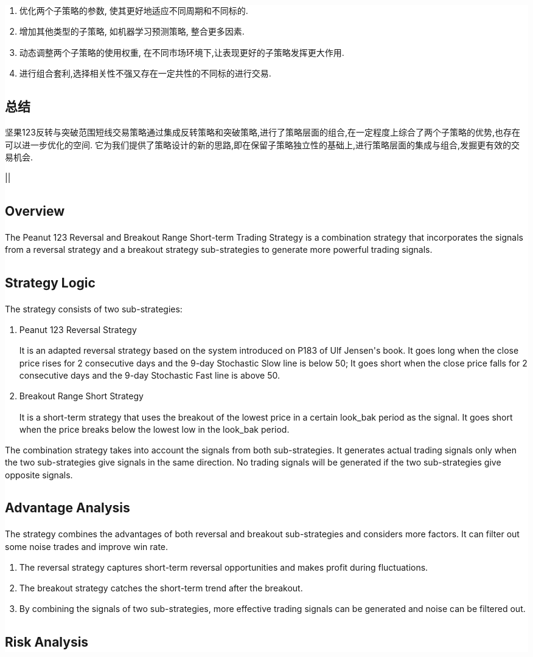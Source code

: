 1. 优化两个子策略的参数, 使其更好地适应不同周期和不同标的.

2. 增加其他类型的子策略, 如机器学习预测策略, 整合更多因素. 

3. 动态调整两个子策略的使用权重, 在不同市场环境下,让表现更好的子策略发挥更大作用.

4. 进行组合套利,选择相关性不强又存在一定共性的不同标的进行交易.

## 总结

坚果123反转与突破范围短线交易策略通过集成反转策略和突破策略,进行了策略层面的组合,在一定程度上综合了两个子策略的优势,也存在可以进一步优化的空间. 它为我们提供了策略设计的新的思路,即在保留子策略独立性的基础上,进行策略层面的集成与组合,发掘更有效的交易机会.

||

## Overview

The Peanut 123 Reversal and Breakout Range Short-term Trading Strategy is a combination strategy that incorporates the signals from a reversal strategy and a breakout strategy sub-strategies to generate more powerful trading signals.

## Strategy Logic

The strategy consists of two sub-strategies:

1. Peanut 123 Reversal Strategy

    It is an adapted reversal strategy based on the system introduced on P183 of Ulf Jensen's book. It goes long when the close price rises for 2 consecutive days and the 9-day Stochastic Slow line is below 50; It goes short when the close price falls for 2 consecutive days and the 9-day Stochastic Fast line is above 50. 

2. Breakout Range Short Strategy  

    It is a short-term strategy that uses the breakout of the lowest price in a certain look_bak period as the signal. It goes short when the price breaks below the lowest low in the look_bak period.

The combination strategy takes into account the signals from both sub-strategies. It generates actual trading signals only when the two sub-strategies give signals in the same direction. No trading signals will be generated if the two sub-strategies give opposite signals.  

## Advantage Analysis

The strategy combines the advantages of both reversal and breakout sub-strategies and considers more factors. It can filter out some noise trades and improve win rate.

1. The reversal strategy captures short-term reversal opportunities and makes profit during fluctuations.

2. The breakout strategy catches the short-term trend after the breakout. 

3. By combining the signals of two sub-strategies, more effective trading signals can be generated and noise can be filtered out.

## Risk Analysis
